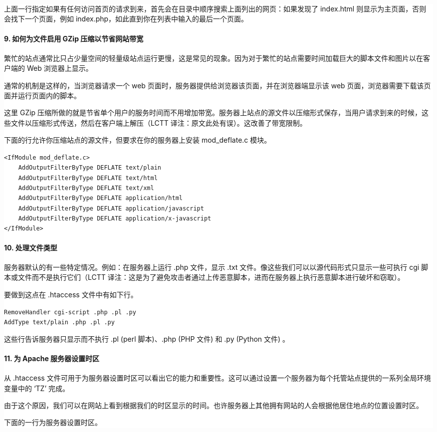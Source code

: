 上面一行指定如果有任何访问首页的请求到来，首先会在目录中顺序搜索上面列出的网页：如果发现了 index.html 则显示为主页面，否则会找下一个页面，例如 index.php，如此直到你在列表中输入的最后一个页面。


#### 9. 如何为文件启用 GZip 压缩以节省网站带宽


繁忙的站点通常比只占少量空间的轻量级站点运行更慢，这是常见的现象。因为对于繁忙的站点需要时间加载巨大的脚本文件和图片以在客户端的 Web 浏览器上显示。


通常的机制是这样的，当浏览器请求一个 web 页面时，服务器提供给浏览器该页面，并在浏览器端显示该 web 页面，浏览器需要下载该页面并运行页面内的脚本。


这里 GZip 压缩所做的就是节省单个用户的服务时间而不用增加带宽。服务器上站点的源文件以压缩形式保存，当用户请求到来的时候，这些文件以压缩形式传送，然后在客户端上解压（LCTT 译注：原文此处有误）。这改善了带宽限制。


下面的行允许你压缩站点的源文件，但要求在你的服务器上安装 mod\_deflate.c 模块。



```
<IfModule mod_deflate.c>
    AddOutputFilterByType DEFLATE text/plain
    AddOutputFilterByType DEFLATE text/html
    AddOutputFilterByType DEFLATE text/xml
    AddOutputFilterByType DEFLATE application/html
    AddOutputFilterByType DEFLATE application/javascript
    AddOutputFilterByType DEFLATE application/x-javascript
</IfModule>

```

#### 10. 处理文件类型


服务器默认的有一些特定情况。例如：在服务器上运行 .php 文件，显示 .txt 文件。像这些我们可以以源代码形式只显示一些可执行 cgi 脚本或文件而不是执行它们（LCTT 译注：这是为了避免攻击者通过上传恶意脚本，进而在服务器上执行恶意脚本进行破坏和窃取）。


要做到这点在 .htaccess 文件中有如下行。



```
RemoveHandler cgi-script .php .pl .py
AddType text/plain .php .pl .py

```

这些行告诉服务器只显示而不执行 .pl (perl 脚本)、.php (PHP 文件) 和 .py (Python 文件) 。


#### 11. 为 Apache 服务器设置时区


从 .htaccess 文件可用于为服务器设置时区可以看出它的能力和重要性。这可以通过设置一个服务器为每个托管站点提供的一系列全局环境变量中的 ‘TZ’ 完成。


由于这个原因，我们可以在网站上看到根据我们的时区显示的时间。也许服务器上其他拥有网站的人会根据他居住地点的位置设置时区。


下面的一行为服务器设置时区。

